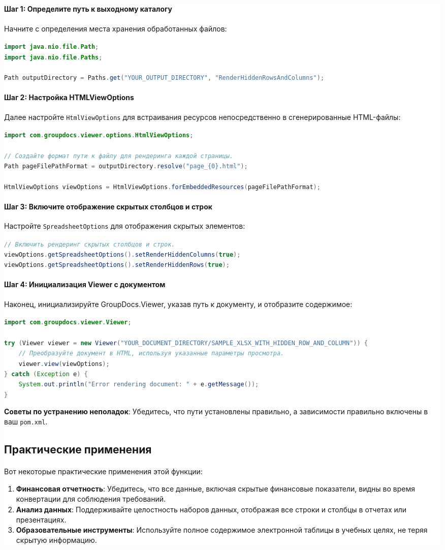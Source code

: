 #### Шаг 1: Определите путь к выходному каталогу
Начните с определения места хранения обработанных файлов:
```java
import java.nio.file.Path;
import java.nio.file.Paths;

Path outputDirectory = Paths.get("YOUR_OUTPUT_DIRECTORY", "RenderHiddenRowsAndColumns");
```

#### Шаг 2: Настройка HTMLViewOptions
Далее настройте `HtmlViewOptions` для встраивания ресурсов непосредственно в сгенерированные HTML-файлы:
```java
import com.groupdocs.viewer.options.HtmlViewOptions;

// Создайте формат пути к файлу для рендеринга каждой страницы.
Path pageFilePathFormat = outputDirectory.resolve("page_{0}.html");

HtmlViewOptions viewOptions = HtmlViewOptions.forEmbeddedResources(pageFilePathFormat);
```

#### Шаг 3: Включите отображение скрытых столбцов и строк
Настройте `SpreadsheetOptions` для отображения скрытых элементов:
```java
// Включить рендеринг скрытых столбцов и строк.
viewOptions.getSpreadsheetOptions().setRenderHiddenColumns(true);
viewOptions.getSpreadsheetOptions().setRenderHiddenRows(true);
```

#### Шаг 4: Инициализация Viewer с документом
Наконец, инициализируйте GroupDocs.Viewer, указав путь к документу, и отобразите содержимое:
```java
import com.groupdocs.viewer.Viewer;

try (Viewer viewer = new Viewer("YOUR_DOCUMENT_DIRECTORY/SAMPLE_XLSX_WITH_HIDDEN_ROW_AND_COLUMN")) {
    // Преобразуйте документ в HTML, используя указанные параметры просмотра.
    viewer.view(viewOptions);
} catch (Exception e) {
    System.out.println("Error rendering document: " + e.getMessage());
}
```

**Советы по устранению неполадок**: Убедитесь, что пути установлены правильно, а зависимости правильно включены в ваш `pom.xml`.

## Практические применения
Вот некоторые практические применения этой функции:
1. **Финансовая отчетность**: Убедитесь, что все данные, включая скрытые финансовые показатели, видны во время конвертации для соблюдения требований.
2. **Анализ данных**: Поддерживайте целостность наборов данных, отображая все строки и столбцы в отчетах или презентациях.
3. **Образовательные инструменты**: Используйте полное содержимое электронной таблицы в учебных целях, не теряя скрытую информацию.
